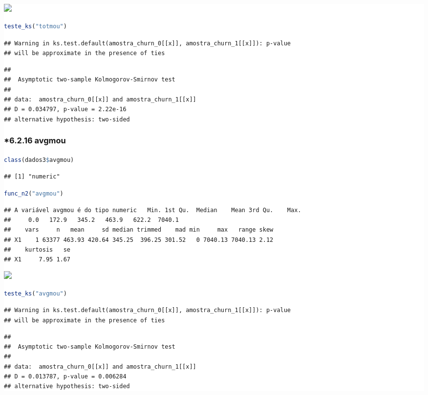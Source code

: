 ![](1.Telecom_Limpeza_Transfomacao_Analise_Descritiva_files/figure-html/unnamed-chunk-90-1.png)


```r
teste_ks("totmou")
```

```
## Warning in ks.test.default(amostra_churn_0[[x]], amostra_churn_1[[x]]): p-value
## will be approximate in the presence of ties
```

```
## 
## 	Asymptotic two-sample Kolmogorov-Smirnov test
## 
## data:  amostra_churn_0[[x]] and amostra_churn_1[[x]]
## D = 0.034797, p-value = 2.22e-16
## alternative hypothesis: two-sided
```

### \*6.2.16 avgmou


```r
class(dados3$avgmou)
```

```
## [1] "numeric"
```


```r
func_n2("avgmou")
```

```
## A variável avgmou é do tipo numeric   Min. 1st Qu.  Median    Mean 3rd Qu.    Max. 
##     0.0   172.9   345.2   463.9   622.2  7040.1 
##    vars     n   mean     sd median trimmed    mad min     max   range skew
## X1    1 63377 463.93 420.64 345.25  396.25 301.52   0 7040.13 7040.13 2.12
##    kurtosis   se
## X1     7.95 1.67
```

![](1.Telecom_Limpeza_Transfomacao_Analise_Descritiva_files/figure-html/unnamed-chunk-93-1.png)


```r
teste_ks("avgmou")
```

```
## Warning in ks.test.default(amostra_churn_0[[x]], amostra_churn_1[[x]]): p-value
## will be approximate in the presence of ties
```

```
## 
## 	Asymptotic two-sample Kolmogorov-Smirnov test
## 
## data:  amostra_churn_0[[x]] and amostra_churn_1[[x]]
## D = 0.013787, p-value = 0.006284
## alternative hypothesis: two-sided
```
